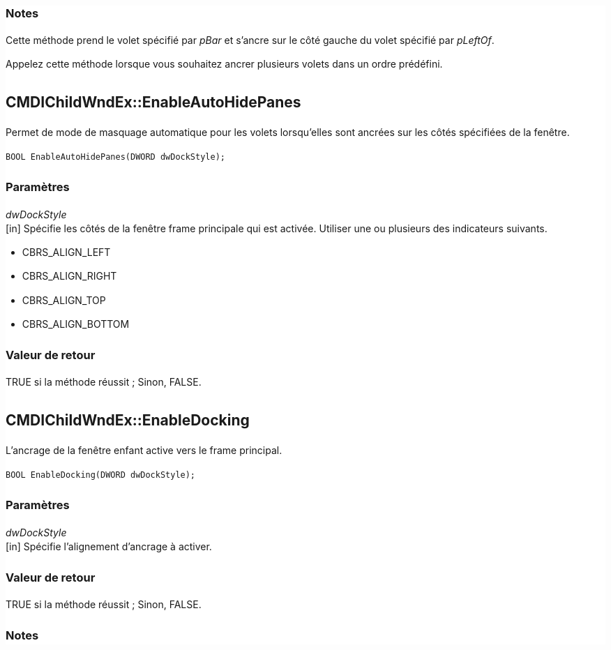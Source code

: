 ### <a name="remarks"></a>Notes

Cette méthode prend le volet spécifié par *pBar* et s’ancre sur le côté gauche du volet spécifié par *pLeftOf*.

Appelez cette méthode lorsque vous souhaitez ancrer plusieurs volets dans un ordre prédéfini.

##  <a name="enableautohidepanes"></a>  CMDIChildWndEx::EnableAutoHidePanes

Permet de mode de masquage automatique pour les volets lorsqu’elles sont ancrées sur les côtés spécifiées de la fenêtre.

```
BOOL EnableAutoHidePanes(DWORD dwDockStyle);
```

### <a name="parameters"></a>Paramètres

*dwDockStyle*<br/>
[in] Spécifie les côtés de la fenêtre frame principale qui est activée. Utiliser une ou plusieurs des indicateurs suivants.

- CBRS_ALIGN_LEFT

- CBRS_ALIGN_RIGHT

- CBRS_ALIGN_TOP

- CBRS_ALIGN_BOTTOM

### <a name="return-value"></a>Valeur de retour

TRUE si la méthode réussit ; Sinon, FALSE.

##  <a name="enabledocking"></a>  CMDIChildWndEx::EnableDocking

L’ancrage de la fenêtre enfant active vers le frame principal.

```
BOOL EnableDocking(DWORD dwDockStyle);
```

### <a name="parameters"></a>Paramètres

*dwDockStyle*<br/>
[in] Spécifie l’alignement d’ancrage à activer.

### <a name="return-value"></a>Valeur de retour

TRUE si la méthode réussit ; Sinon, FALSE.

### <a name="remarks"></a>Notes

